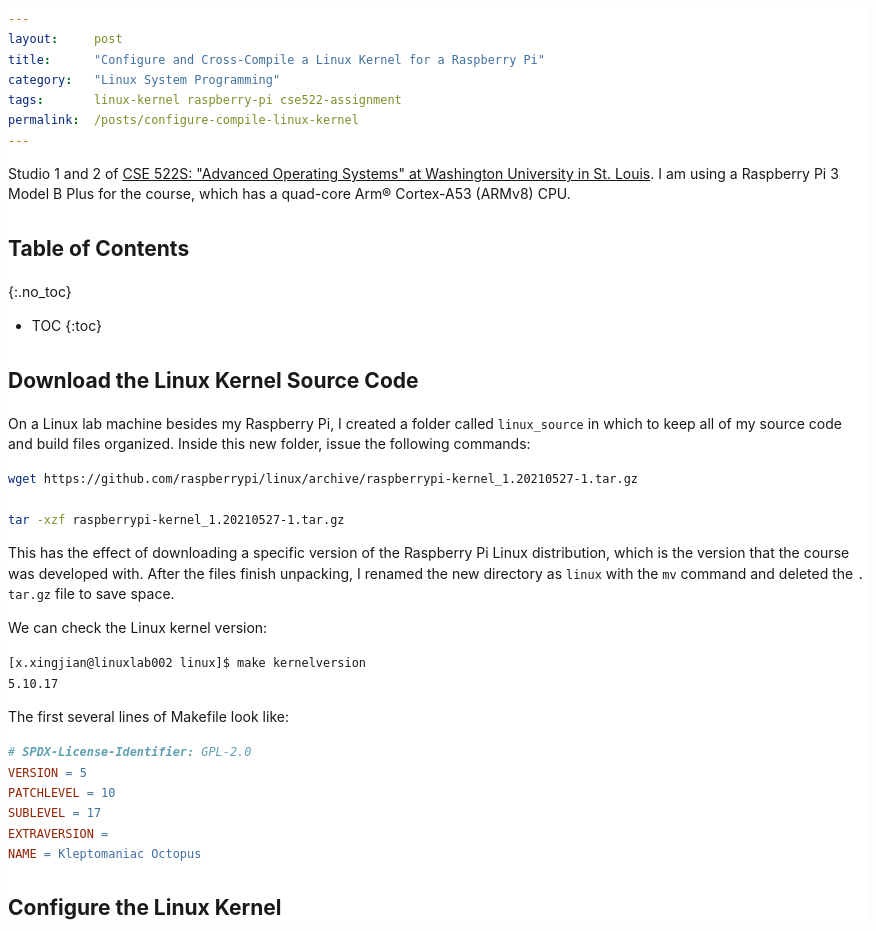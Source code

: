 ```yaml
---
layout:     post
title:      "Configure and Cross-Compile a Linux Kernel for a Raspberry Pi"
category:   "Linux System Programming"
tags:       linux-kernel raspberry-pi cse522-assignment
permalink:  /posts/configure-compile-linux-kernel
---
```


Studio 1 and 2 of [CSE 522S: "Advanced Operating Systems" at Washington University in St. Louis](https://classes.engineering.wustl.edu/cse522s). I am using a Raspberry Pi 3 Model B Plus for the course, which has a quad-core Arm&reg; Cortex-A53 (ARMv8) CPU.



## Table of Contents
{:.no_toc}
* TOC 
{:toc}

## Download the Linux Kernel Source Code

On a Linux lab machine besides my Raspberry Pi, I created a folder called `linux_source` in which to keep all of my source code and build files organized. Inside this new folder, issue the following commands:

```bash
wget https://github.com/raspberrypi/linux/archive/raspberrypi-kernel_1.20210527-1.tar.gz

tar -xzf raspberrypi-kernel_1.20210527-1.tar.gz
```

This has the effect of downloading a specific version of the Raspberry Pi Linux distribution, which is the version that the course was developed with. After the files finish unpacking, I renamed the new directory as `linux` with the `mv` command and deleted the `.tar.gz` file to save space.

We can check the Linux kernel version:

```sh
[x.xingjian@linuxlab002 linux]$ make kernelversion
5.10.17
```

The first several lines of Makefile look like:

```makefile
# SPDX-License-Identifier: GPL-2.0
VERSION = 5
PATCHLEVEL = 10
SUBLEVEL = 17
EXTRAVERSION =
NAME = Kleptomaniac Octopus
```

## Configure the Linux Kernel

